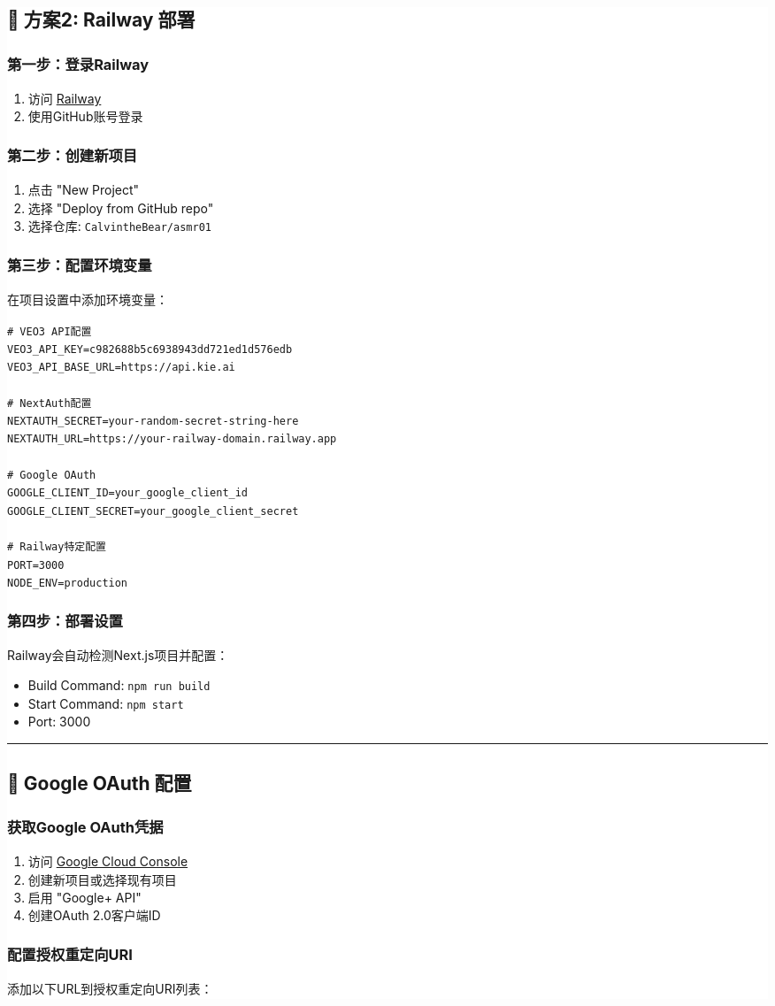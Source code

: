 
## 🚂 方案2: Railway 部署

### 第一步：登录Railway
1. 访问 [Railway](https://railway.app/)
2. 使用GitHub账号登录

### 第二步：创建新项目
1. 点击 "New Project"
2. 选择 "Deploy from GitHub repo"
3. 选择仓库: `CalvintheBear/asmr01`

### 第三步：配置环境变量
在项目设置中添加环境变量：

```env
# VEO3 API配置
VEO3_API_KEY=c982688b5c6938943dd721ed1d576edb
VEO3_API_BASE_URL=https://api.kie.ai

# NextAuth配置
NEXTAUTH_SECRET=your-random-secret-string-here
NEXTAUTH_URL=https://your-railway-domain.railway.app

# Google OAuth
GOOGLE_CLIENT_ID=your_google_client_id
GOOGLE_CLIENT_SECRET=your_google_client_secret

# Railway特定配置
PORT=3000
NODE_ENV=production
```

### 第四步：部署设置
Railway会自动检测Next.js项目并配置：
- Build Command: `npm run build`
- Start Command: `npm start`
- Port: 3000

---

## 🔐 Google OAuth 配置

### 获取Google OAuth凭据
1. 访问 [Google Cloud Console](https://console.cloud.google.com/)
2. 创建新项目或选择现有项目
3. 启用 "Google+ API"
4. 创建OAuth 2.0客户端ID

### 配置授权重定向URI
添加以下URL到授权重定向URI列表：
